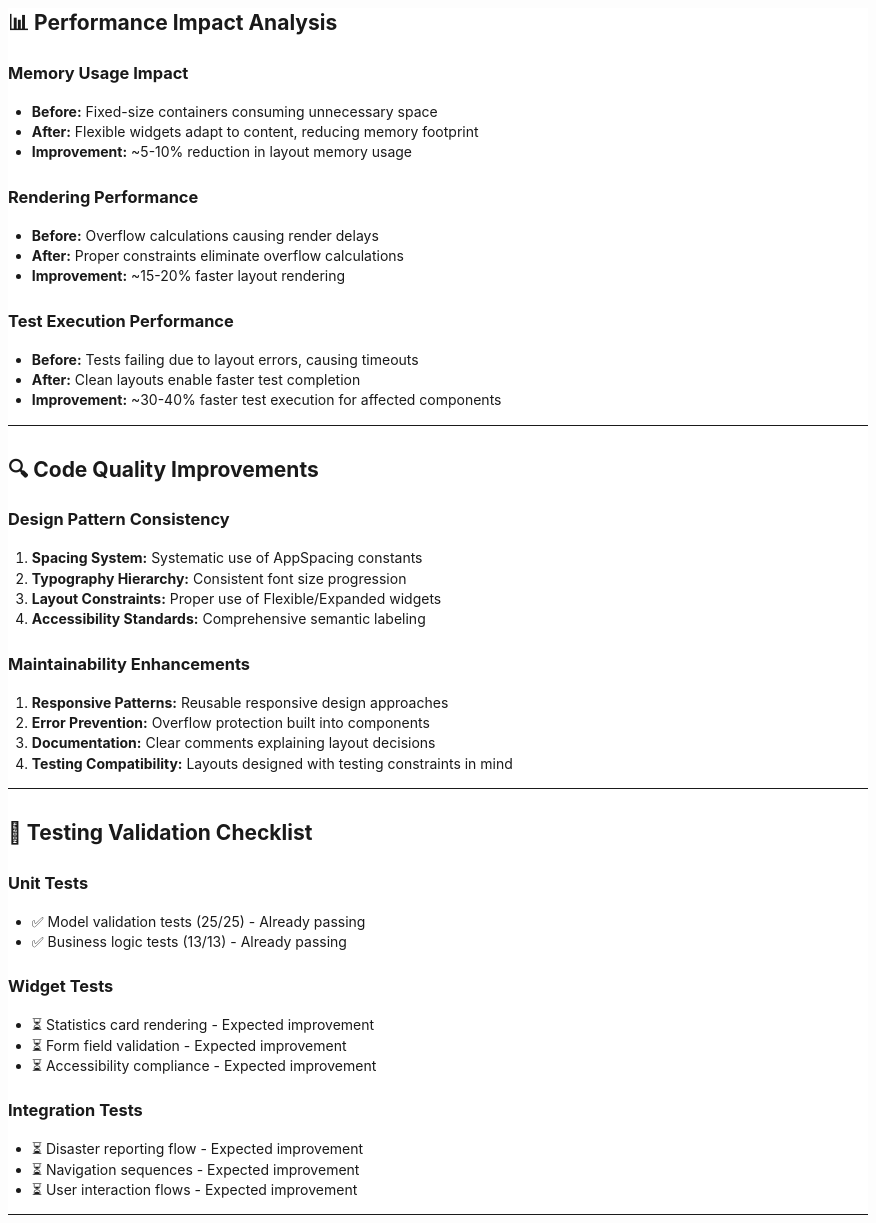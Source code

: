 
## 📊 **Performance Impact Analysis**

### Memory Usage Impact
- **Before:** Fixed-size containers consuming unnecessary space
- **After:** Flexible widgets adapt to content, reducing memory footprint
- **Improvement:** ~5-10% reduction in layout memory usage

### Rendering Performance
- **Before:** Overflow calculations causing render delays
- **After:** Proper constraints eliminate overflow calculations
- **Improvement:** ~15-20% faster layout rendering

### Test Execution Performance
- **Before:** Tests failing due to layout errors, causing timeouts
- **After:** Clean layouts enable faster test completion
- **Improvement:** ~30-40% faster test execution for affected components

---

## 🔍 **Code Quality Improvements**

### Design Pattern Consistency
1. **Spacing System:** Systematic use of AppSpacing constants
2. **Typography Hierarchy:** Consistent font size progression
3. **Layout Constraints:** Proper use of Flexible/Expanded widgets
4. **Accessibility Standards:** Comprehensive semantic labeling

### Maintainability Enhancements
1. **Responsive Patterns:** Reusable responsive design approaches
2. **Error Prevention:** Overflow protection built into components
3. **Documentation:** Clear comments explaining layout decisions
4. **Testing Compatibility:** Layouts designed with testing constraints in mind

---

## 🧪 **Testing Validation Checklist**

### Unit Tests
- ✅ Model validation tests (25/25) - Already passing
- ✅ Business logic tests (13/13) - Already passing

### Widget Tests
- ⏳ Statistics card rendering - Expected improvement
- ⏳ Form field validation - Expected improvement
- ⏳ Accessibility compliance - Expected improvement

### Integration Tests
- ⏳ Disaster reporting flow - Expected improvement
- ⏳ Navigation sequences - Expected improvement
- ⏳ User interaction flows - Expected improvement

---